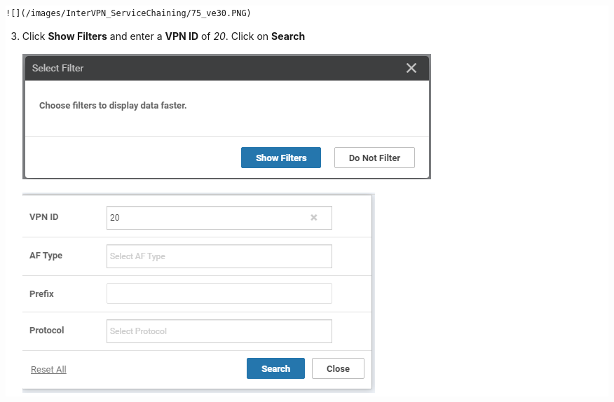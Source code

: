     ![](/images/InterVPN_ServiceChaining/75_ve30.PNG)

3. Click **Show Filters** and enter a **VPN ID** of *20*. Click on **Search**

    ![](/images/InterVPN_ServiceChaining/76_sf.PNG)

    ![](/images/InterVPN_ServiceChaining/77_vpn20search.PNG)

